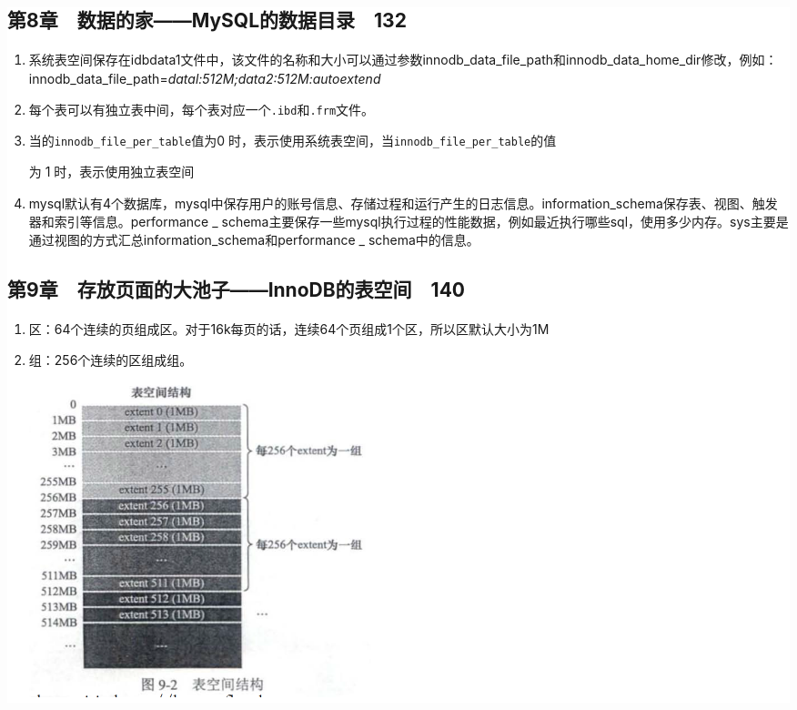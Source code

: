 

## 第8章　数据的家——MySQL的数据目录　132 

1. 系统表空间保存在idbdata1文件中，该文件的名称和大小可以通过参数innodb_data_file_path和innodb_data_home_dir修改，例如：innodb_data_file_path=*datal:512M;data2:512M:autoextend*

2. 每个表可以有独立表中间，每个表对应一个`.ibd`和`.frm`文件。

3. 当的`innodb_file_per_table`值为0 时，表示使用系统表空间，当`innodb_file_per_table`的值

   为 1 时，表示使用独立表空间

4. mysql默认有4个数据库，mysql中保存用户的账号信息、存储过程和运行产生的日志信息。information_schema保存表、视图、触发器和索引等信息。performance _ schema主要保存一些mysql执行过程的性能数据，例如最近执行哪些sql，使用多少内存。sys主要是通过视图的方式汇总information_schema和performance _ schema中的信息。



## 第9章　存放页面的大池子——InnoDB的表空间　140 

1. 区：64个连续的页组成区。对于16k每页的话，连续64个页组成1个区，所以区默认大小为1M

2. 组：256个连续的区组成组。

   <img src="/开源框架/mysql/.assert/mysql是怎么运行的/image-20230624170239358.png" alt="image-20230624170239358" style="zoom:50%;" />
